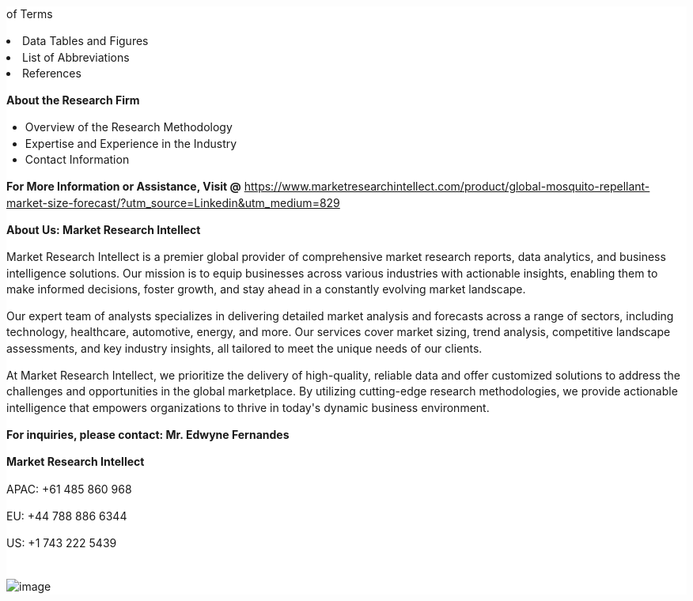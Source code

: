 of Terms</li><li>Data Tables and Figures</li><li>List of Abbreviations</li><li>References</li></ul><p><strong>About the Research Firm</strong></p><ul><li>Overview of the Research Methodology</li><li>Expertise and Experience in the Industry</li><li>Contact Information</li></ul></div><div class="article-main__content" data-test-id="publishing-text-block"><p><span class="font-[700]"><strong>For More Information or Assistance, Visit @</strong>&nbsp;<a href="https://www.marketresearchintellect.com/product/global-mosquito-repellant-market-size-forecast/?utm_source=Linkedin&utm_medium=829">https://www.marketresearchintellect.com/product/global-mosquito-repellant-market-size-forecast/?utm_source=Linkedin&utm_medium=829</a></span></p><p><strong>About Us: Market Research Intellect</strong></p><p>Market Research Intellect is a premier global provider of comprehensive market research reports, data analytics, and business intelligence solutions. Our mission is to equip businesses across various industries with actionable insights, enabling them to make informed decisions, foster growth, and stay ahead in a constantly evolving market landscape.</p><p>Our expert team of analysts specializes in delivering detailed market analysis and forecasts across a range of sectors, including technology, healthcare, automotive, energy, and more. Our services cover market sizing, trend analysis, competitive landscape assessments, and key industry insights, all tailored to meet the unique needs of our clients.</p><p>At Market Research Intellect, we prioritize the delivery of high-quality, reliable data and offer customized solutions to address the challenges and opportunities in the global marketplace. By utilizing cutting-edge research methodologies, we provide actionable intelligence that empowers organizations to thrive in today's dynamic business environment.</p><p><strong>For inquiries, please contact: Mr. Edwyne Fernandes</strong></p><p><strong>Market Research Intellect</strong></p><p>APAC: +61 485 860 968</p><p>EU: +44 788 886 6344</p><p>US: +1 743 222 5439</p></div><div class="article-main__content" data-test-id="publishing-text-block">&nbsp;</div>
![image](https://github.com/user-attachments/assets/fee65a0d-5aae-4a57-97ab-7296811c6270)
